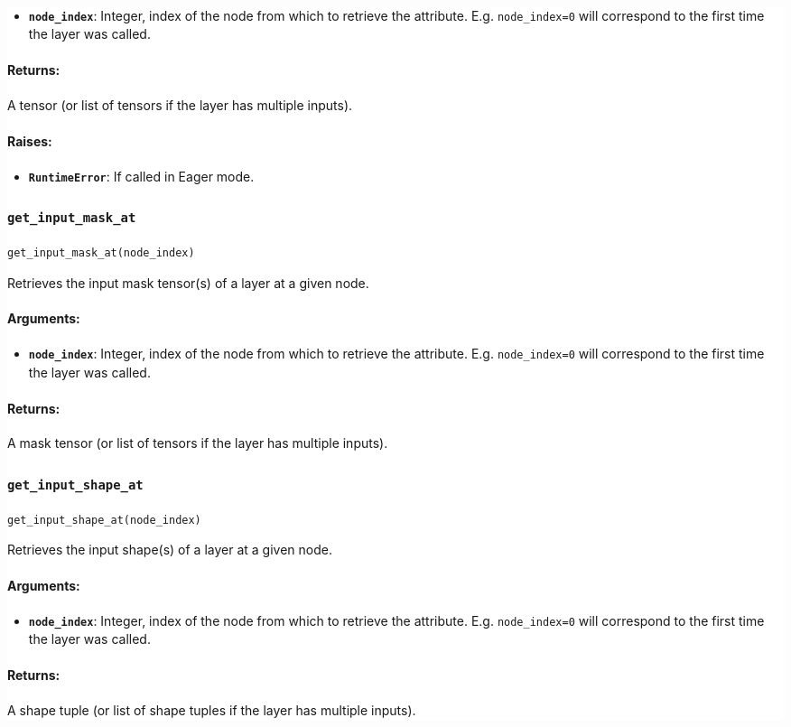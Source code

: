 
* <b>`node_index`</b>: Integer, index of the node
    from which to retrieve the attribute.
    E.g. `node_index=0` will correspond to the
    first time the layer was called.


#### Returns:

A tensor (or list of tensors if the layer has multiple inputs).



#### Raises:


* <b>`RuntimeError`</b>: If called in Eager mode.

<h3 id="get_input_mask_at"><code>get_input_mask_at</code></h3>

``` python
get_input_mask_at(node_index)
```

Retrieves the input mask tensor(s) of a layer at a given node.


#### Arguments:


* <b>`node_index`</b>: Integer, index of the node
    from which to retrieve the attribute.
    E.g. `node_index=0` will correspond to the
    first time the layer was called.


#### Returns:

A mask tensor
(or list of tensors if the layer has multiple inputs).


<h3 id="get_input_shape_at"><code>get_input_shape_at</code></h3>

``` python
get_input_shape_at(node_index)
```

Retrieves the input shape(s) of a layer at a given node.


#### Arguments:


* <b>`node_index`</b>: Integer, index of the node
    from which to retrieve the attribute.
    E.g. `node_index=0` will correspond to the
    first time the layer was called.


#### Returns:

A shape tuple
(or list of shape tuples if the layer has multiple inputs).
